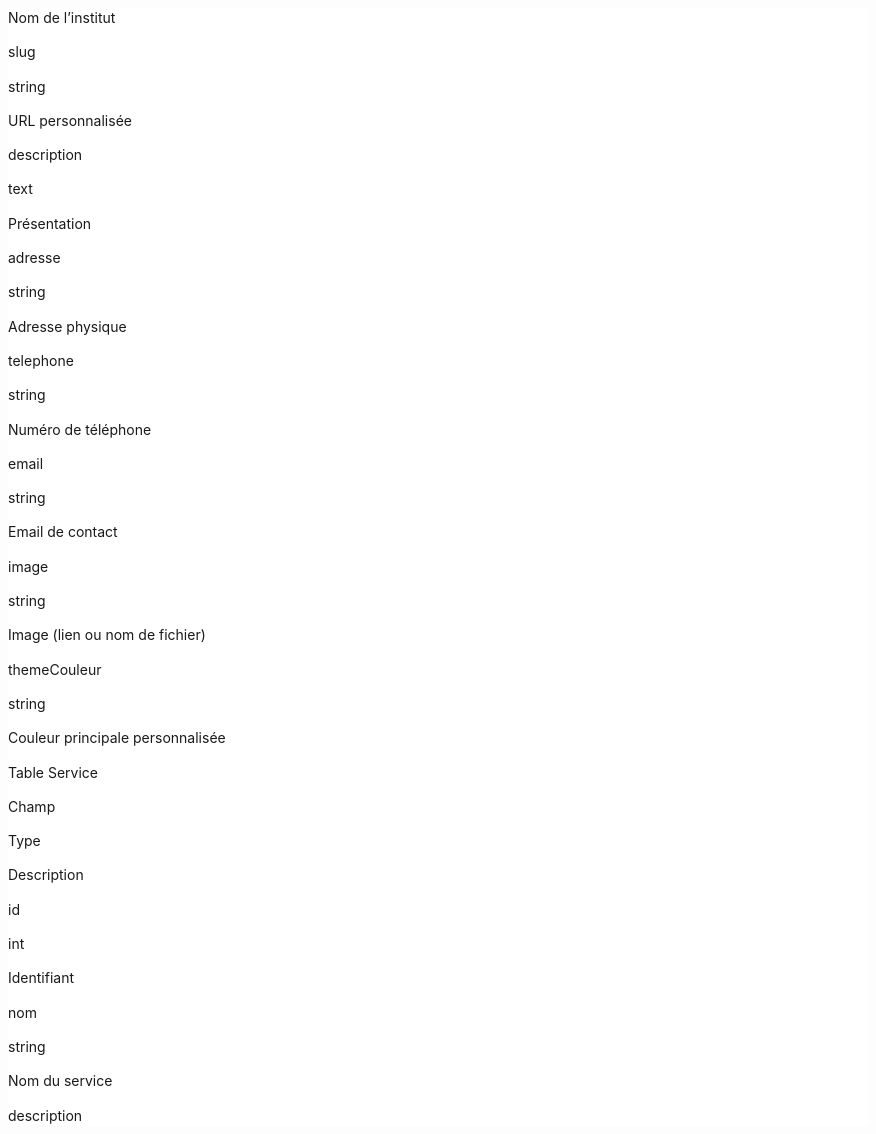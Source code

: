 Nom de l’institut

slug

string

URL personnalisée

description

text

Présentation

adresse

string

Adresse physique

telephone

string

Numéro de téléphone

email

string

Email de contact

image

string

Image (lien ou nom de fichier)

themeCouleur

string

Couleur principale personnalisée

Table Service

Champ

Type

Description

id

int

Identifiant

nom

string

Nom du service

description
